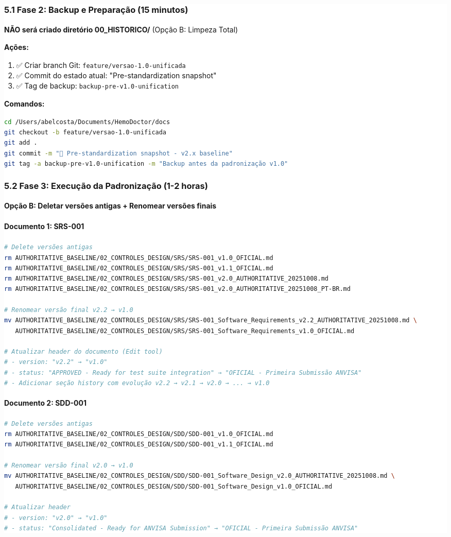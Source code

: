 ### 5.1 Fase 2: Backup e Preparação (15 minutos)

**NÃO será criado diretório 00_HISTORICO/** (Opção B: Limpeza Total)

**Ações:**
1. ✅ Criar branch Git: `feature/versao-1.0-unificada`
2. ✅ Commit do estado atual: "Pre-standardization snapshot"
3. ✅ Tag de backup: `backup-pre-v1.0-unification`

**Comandos:**
```bash
cd /Users/abelcosta/Documents/HemoDoctor/docs
git checkout -b feature/versao-1.0-unificada
git add .
git commit -m "📸 Pre-standardization snapshot - v2.x baseline"
git tag -a backup-pre-v1.0-unification -m "Backup antes da padronização v1.0"
```

### 5.2 Fase 3: Execução da Padronização (1-2 horas)

**Opção B: Deletar versões antigas + Renomear versões finais**

#### Documento 1: SRS-001

```bash
# Delete versões antigas
rm AUTHORITATIVE_BASELINE/02_CONTROLES_DESIGN/SRS/SRS-001_v1.0_OFICIAL.md
rm AUTHORITATIVE_BASELINE/02_CONTROLES_DESIGN/SRS/SRS-001_v1.1_OFICIAL.md
rm AUTHORITATIVE_BASELINE/02_CONTROLES_DESIGN/SRS/SRS-001_v2.0_AUTHORITATIVE_20251008.md
rm AUTHORITATIVE_BASELINE/02_CONTROLES_DESIGN/SRS/SRS-001_v2.0_AUTHORITATIVE_20251008_PT-BR.md

# Renomear versão final v2.2 → v1.0
mv AUTHORITATIVE_BASELINE/02_CONTROLES_DESIGN/SRS/SRS-001_Software_Requirements_v2.2_AUTHORITATIVE_20251008.md \
   AUTHORITATIVE_BASELINE/02_CONTROLES_DESIGN/SRS/SRS-001_Software_Requirements_v1.0_OFICIAL.md

# Atualizar header do documento (Edit tool)
# - version: "v2.2" → "v1.0"
# - status: "APPROVED - Ready for test suite integration" → "OFICIAL - Primeira Submissão ANVISA"
# - Adicionar seção history com evolução v2.2 → v2.1 → v2.0 → ... → v1.0
```

#### Documento 2: SDD-001

```bash
# Delete versões antigas
rm AUTHORITATIVE_BASELINE/02_CONTROLES_DESIGN/SDD/SDD-001_v1.0_OFICIAL.md
rm AUTHORITATIVE_BASELINE/02_CONTROLES_DESIGN/SDD/SDD-001_v1.1_OFICIAL.md

# Renomear versão final v2.0 → v1.0
mv AUTHORITATIVE_BASELINE/02_CONTROLES_DESIGN/SDD/SDD-001_Software_Design_v2.0_AUTHORITATIVE_20251008.md \
   AUTHORITATIVE_BASELINE/02_CONTROLES_DESIGN/SDD/SDD-001_Software_Design_v1.0_OFICIAL.md

# Atualizar header
# - version: "v2.0" → "v1.0"
# - status: "Consolidated - Ready for ANVISA Submission" → "OFICIAL - Primeira Submissão ANVISA"
```
